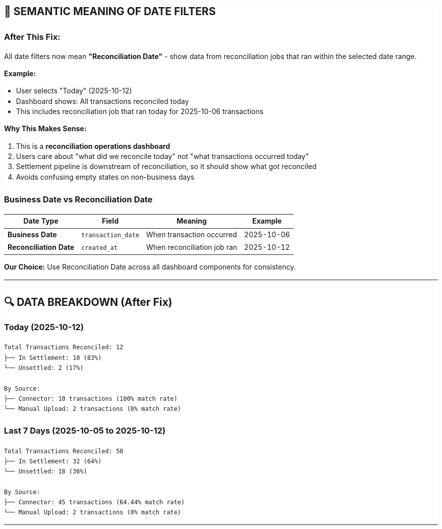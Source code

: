 ## 🎯 SEMANTIC MEANING OF DATE FILTERS

### After This Fix:
All date filters now mean **"Reconciliation Date"** - show data from reconciliation jobs that ran within the selected date range.

**Example:**
- User selects "Today" (2025-10-12)
- Dashboard shows: All transactions reconciled today
- This includes reconciliation job that ran today for 2025-10-06 transactions

**Why This Makes Sense:**
1. This is a **reconciliation operations dashboard**
2. Users care about "what did we reconcile today" not "what transactions occurred today"
3. Settlement pipeline is downstream of reconciliation, so it should show what got reconciled
4. Avoids confusing empty states on non-business days

### Business Date vs Reconciliation Date

| Date Type | Field | Meaning | Example |
|-----------|-------|---------|---------|
| **Business Date** | `transaction_date` | When transaction occurred | 2025-10-06 |
| **Reconciliation Date** | `created_at` | When reconciliation job ran | 2025-10-12 |

**Our Choice:** Use Reconciliation Date across all dashboard components for consistency.

---

## 🔍 DATA BREAKDOWN (After Fix)

### Today (2025-10-12)
```
Total Transactions Reconciled: 12
├── In Settlement: 10 (83%)
└── Unsettled: 2 (17%)

By Source:
├── Connector: 10 transactions (100% match rate)
└── Manual Upload: 2 transactions (0% match rate)
```

### Last 7 Days (2025-10-05 to 2025-10-12)
```
Total Transactions Reconciled: 50
├── In Settlement: 32 (64%)
└── Unsettled: 18 (36%)

By Source:
├── Connector: 45 transactions (64.44% match rate)
└── Manual Upload: 2 transactions (0% match rate)
```

---